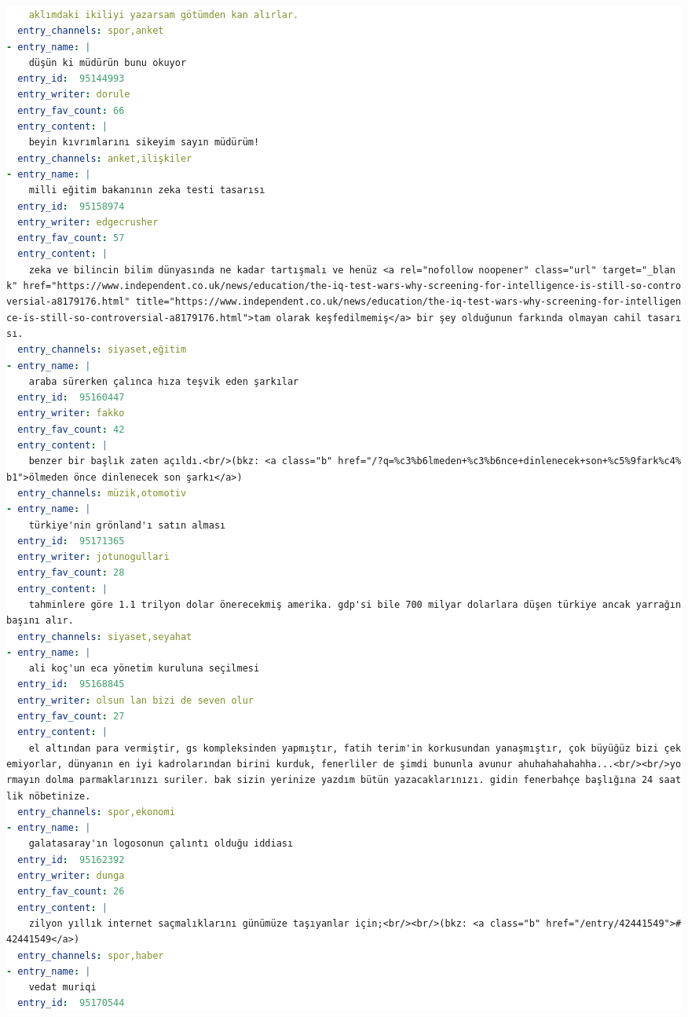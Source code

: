 ```yaml
    aklımdaki ikiliyi yazarsam götümden kan alırlar.
  entry_channels: spor,anket
- entry_name: |
    düşün ki müdürün bunu okuyor
  entry_id:  95144993
  entry_writer: dorule
  entry_fav_count: 66
  entry_content: |
    beyin kıvrımlarını sikeyim sayın müdürüm!
  entry_channels: anket,ilişkiler
- entry_name: |
    milli eğitim bakanının zeka testi tasarısı
  entry_id:  95158974
  entry_writer: edgecrusher
  entry_fav_count: 57
  entry_content: |
    zeka ve bilincin bilim dünyasında ne kadar tartışmalı ve henüz <a rel="nofollow noopener" class="url" target="_blank" href="https://www.independent.co.uk/news/education/the-iq-test-wars-why-screening-for-intelligence-is-still-so-controversial-a8179176.html" title="https://www.independent.co.uk/news/education/the-iq-test-wars-why-screening-for-intelligence-is-still-so-controversial-a8179176.html">tam olarak keşfedilmemiş</a> bir şey olduğunun farkında olmayan cahil tasarısı.
  entry_channels: siyaset,eğitim
- entry_name: |
    araba sürerken çalınca hıza teşvik eden şarkılar
  entry_id:  95160447
  entry_writer: fakko
  entry_fav_count: 42
  entry_content: |
    benzer bir başlık zaten açıldı.<br/>(bkz: <a class="b" href="/?q=%c3%b6lmeden+%c3%b6nce+dinlenecek+son+%c5%9fark%c4%b1">ölmeden önce dinlenecek son şarkı</a>)
  entry_channels: müzik,otomotiv
- entry_name: |
    türkiye'nin grönland'ı satın alması
  entry_id:  95171365
  entry_writer: jotunogullari
  entry_fav_count: 28
  entry_content: |
    tahminlere göre 1.1 trilyon dolar önerecekmiş amerika. gdp'si bile 700 milyar dolarlara düşen türkiye ancak yarrağın başını alır.
  entry_channels: siyaset,seyahat
- entry_name: |
    ali koç'un eca yönetim kuruluna seçilmesi
  entry_id:  95168845
  entry_writer: olsun lan bizi de seven olur
  entry_fav_count: 27
  entry_content: |
    el altından para vermiştir, gs kompleksinden yapmıştır, fatih terim'in korkusundan yanaşmıştır, çok büyüğüz bizi çekemiyorlar, dünyanın en iyi kadrolarından birini kurduk, fenerliler de şimdi bununla avunur ahuhahahahahha...<br/><br/>yormayın dolma parmaklarınızı suriler. bak sizin yerinize yazdım bütün yazacaklarınızı. gidin fenerbahçe başlığına 24 saatlik nöbetinize.
  entry_channels: spor,ekonomi
- entry_name: |
    galatasaray'ın logosonun çalıntı olduğu iddiası
  entry_id:  95162392
  entry_writer: dunga
  entry_fav_count: 26
  entry_content: |
    zilyon yıllık internet saçmalıklarını günümüze taşıyanlar için;<br/><br/>(bkz: <a class="b" href="/entry/42441549">#42441549</a>)
  entry_channels: spor,haber
- entry_name: |
    vedat muriqi
  entry_id:  95170544
```